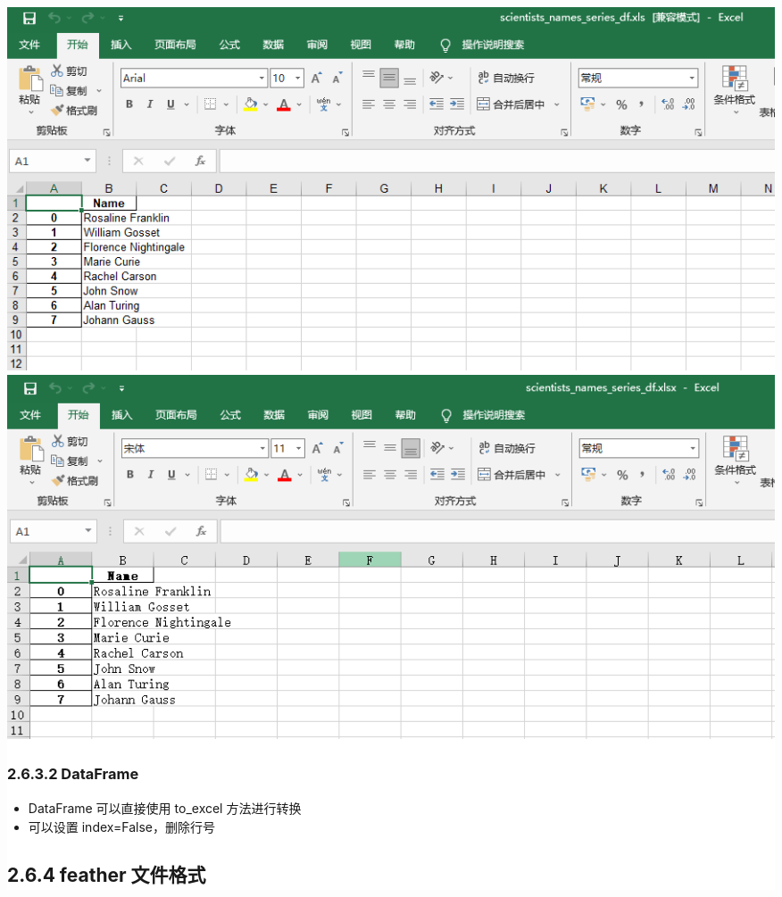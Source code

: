 ![保存为xls](image/保存为xls.png)
![保存为xlsx](image/保存为xlsx.png)

### 2.6.3.2 DataFrame

- DataFrame 可以直接使用 to_excel 方法进行转换
- 可以设置 index=False，删除行号

## 2.6.4 feather 文件格式
